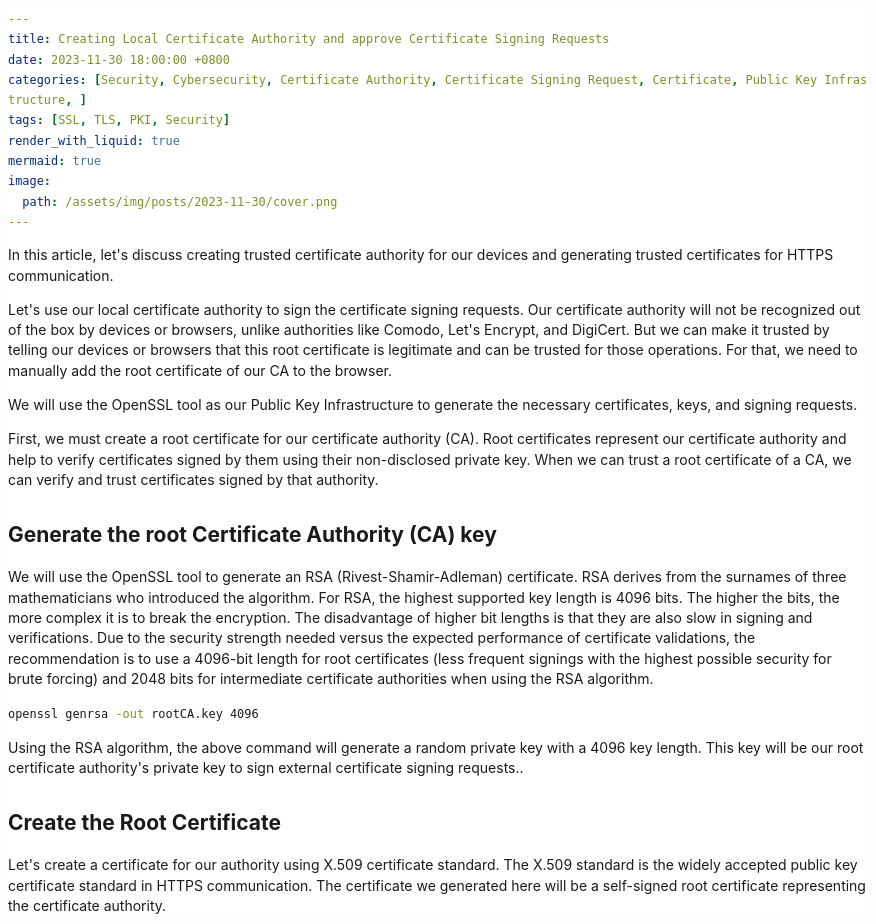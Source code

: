 ```yaml
---
title: Creating Local Certificate Authority and approve Certificate Signing Requests
date: 2023-11-30 18:00:00 +0800
categories: [Security, Cybersecurity, Certificate Authority, Certificate Signing Request, Certificate, Public Key Infrastructure, ]
tags: [SSL, TLS, PKI, Security]
render_with_liquid: true
mermaid: true
image:
  path: /assets/img/posts/2023-11-30/cover.png
---
```


In this article, let's discuss creating trusted certificate authority for our devices and generating trusted certificates for HTTPS communication.

Let's use our local certificate authority to sign the certificate signing requests. Our certificate authority will not be recognized out of the box by devices or browsers, unlike authorities like Comodo, Let's Encrypt, and DigiCert. But we can make it trusted by telling our devices or browsers that this root certificate is legitimate and can be trusted for those operations. For that, we need to manually add the root certificate of our CA to the browser.

We will use the OpenSSL tool as our Public Key Infrastructure to generate the necessary certificates, keys, and signing requests.

First, we must create a root certificate for our certificate authority (CA). Root certificates represent our certificate authority and help to verify certificates signed by them using their non-disclosed private key. When we can trust a root certificate of a CA, we can verify and trust certificates signed by that authority.

## Generate the root Certificate Authority (CA) key

We will use the OpenSSL tool to generate an RSA (Rivest-Shamir-Adleman) certificate. RSA derives from the surnames of three mathematicians who introduced the algorithm. For RSA, the highest supported key length is 4096 bits. The higher the bits, the more complex it is to break the encryption. The disadvantage of higher bit lengths is that they are also slow in signing and verifications. Due to the security strength needed versus the expected performance of certificate validations, the recommendation is to use a 4096-bit length for root certificates (less frequent signings with the highest possible security for brute forcing) and 2048 bits for intermediate certificate authorities when using the RSA algorithm.

```bash
openssl genrsa -out rootCA.key 4096
```

Using the RSA algorithm, the above command will generate a random private key with a 4096 key length. This key will be our root certificate authority's private key to sign external certificate signing requests..

## Create the Root Certificate

Let's create a certificate for our authority using X.509 certificate standard. The X.509 standard is the widely accepted public key certificate standard in HTTPS communication. The certificate we generated here will be a self-signed root certificate representing the certificate authority.

